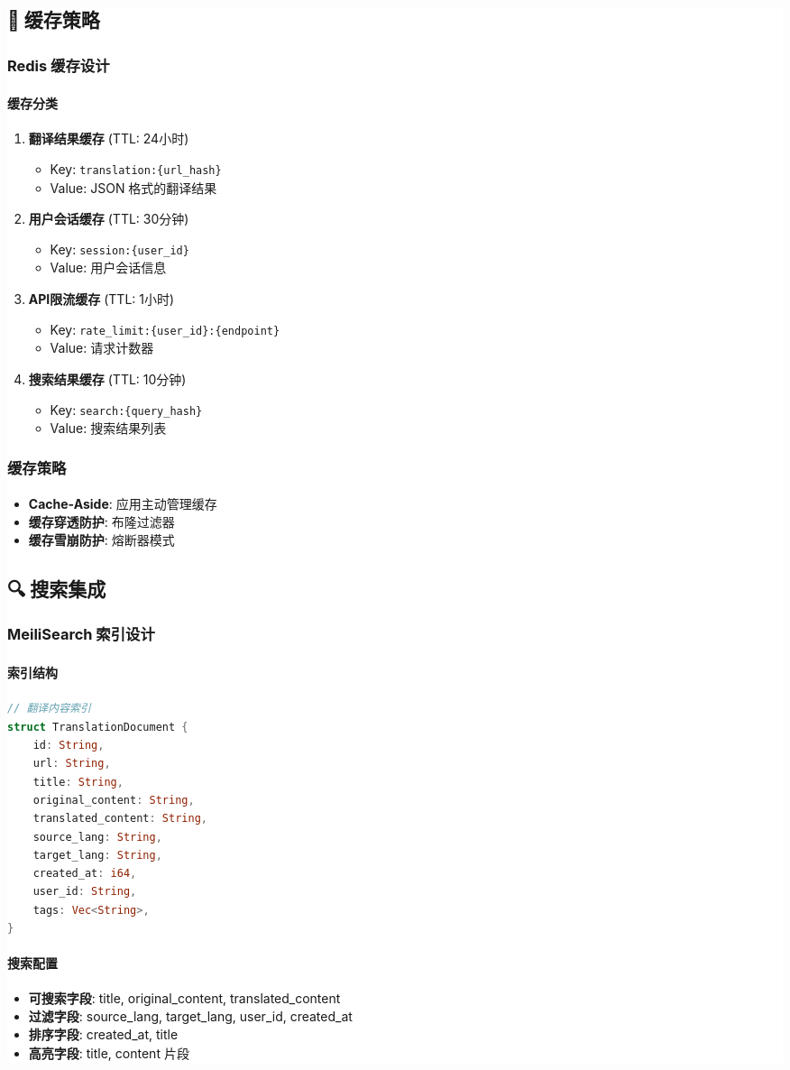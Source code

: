 ## 🔄 缓存策略

### Redis 缓存设计

#### 缓存分类
1. **翻译结果缓存** (TTL: 24小时)
   - Key: `translation:{url_hash}`
   - Value: JSON 格式的翻译结果

2. **用户会话缓存** (TTL: 30分钟)
   - Key: `session:{user_id}`
   - Value: 用户会话信息

3. **API限流缓存** (TTL: 1小时)
   - Key: `rate_limit:{user_id}:{endpoint}`
   - Value: 请求计数器

4. **搜索结果缓存** (TTL: 10分钟)
   - Key: `search:{query_hash}`
   - Value: 搜索结果列表

### 缓存策略
- **Cache-Aside**: 应用主动管理缓存
- **缓存穿透防护**: 布隆过滤器
- **缓存雪崩防护**: 熔断器模式

## 🔍 搜索集成

### MeiliSearch 索引设计

#### 索引结构
```rust
// 翻译内容索引
struct TranslationDocument {
    id: String,
    url: String,
    title: String,
    original_content: String,
    translated_content: String,
    source_lang: String,
    target_lang: String,
    created_at: i64,
    user_id: String,
    tags: Vec<String>,
}
```

#### 搜索配置
- **可搜索字段**: title, original_content, translated_content
- **过滤字段**: source_lang, target_lang, user_id, created_at
- **排序字段**: created_at, title
- **高亮字段**: title, content 片段
